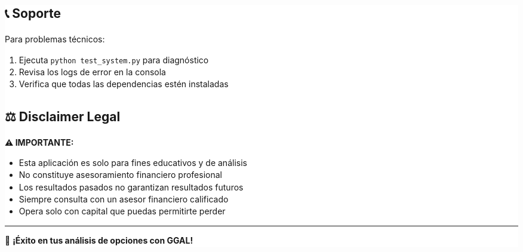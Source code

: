 ## 📞 Soporte

Para problemas técnicos:
1. Ejecuta `python test_system.py` para diagnóstico
2. Revisa los logs de error en la consola
3. Verifica que todas las dependencias estén instaladas

## ⚖️ Disclaimer Legal

**⚠️ IMPORTANTE:**
- Esta aplicación es solo para fines educativos y de análisis
- No constituye asesoramiento financiero profesional
- Los resultados pasados no garantizan resultados futuros
- Siempre consulta con un asesor financiero calificado
- Opera solo con capital que puedas permitirte perder

---

🎯 **¡Éxito en tus análisis de opciones con GGAL!**
